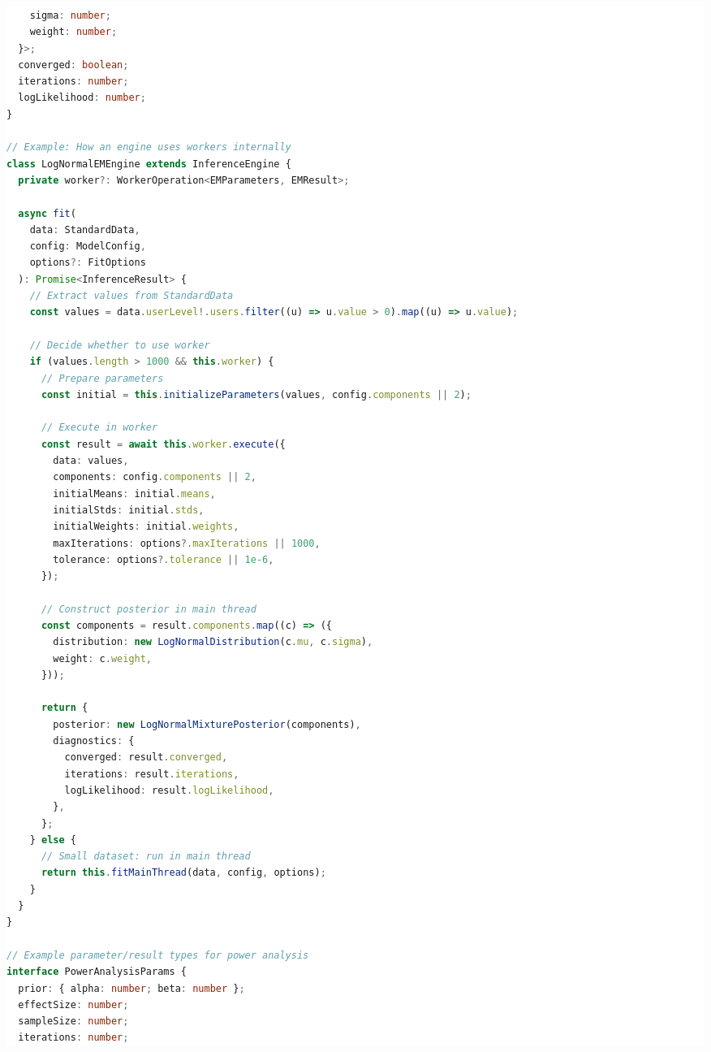 ```typescript
    sigma: number;
    weight: number;
  }>;
  converged: boolean;
  iterations: number;
  logLikelihood: number;
}

// Example: How an engine uses workers internally
class LogNormalEMEngine extends InferenceEngine {
  private worker?: WorkerOperation<EMParameters, EMResult>;

  async fit(
    data: StandardData,
    config: ModelConfig,
    options?: FitOptions
  ): Promise<InferenceResult> {
    // Extract values from StandardData
    const values = data.userLevel!.users.filter((u) => u.value > 0).map((u) => u.value);

    // Decide whether to use worker
    if (values.length > 1000 && this.worker) {
      // Prepare parameters
      const initial = this.initializeParameters(values, config.components || 2);

      // Execute in worker
      const result = await this.worker.execute({
        data: values,
        components: config.components || 2,
        initialMeans: initial.means,
        initialStds: initial.stds,
        initialWeights: initial.weights,
        maxIterations: options?.maxIterations || 1000,
        tolerance: options?.tolerance || 1e-6,
      });

      // Construct posterior in main thread
      const components = result.components.map((c) => ({
        distribution: new LogNormalDistribution(c.mu, c.sigma),
        weight: c.weight,
      }));

      return {
        posterior: new LogNormalMixturePosterior(components),
        diagnostics: {
          converged: result.converged,
          iterations: result.iterations,
          logLikelihood: result.logLikelihood,
        },
      };
    } else {
      // Small dataset: run in main thread
      return this.fitMainThread(data, config, options);
    }
  }
}

// Example parameter/result types for power analysis
interface PowerAnalysisParams {
  prior: { alpha: number; beta: number };
  effectSize: number;
  sampleSize: number;
  iterations: number;
```